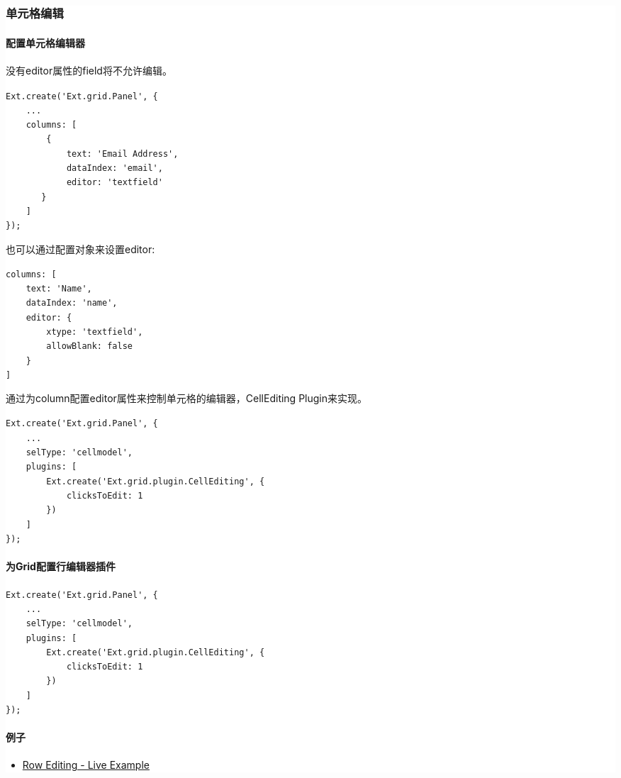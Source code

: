 ### 单元格编辑

#### 配置单元格编辑器
没有editor属性的field将不允许编辑。

	Ext.create('Ext.grid.Panel', {
	    ...
	    columns: [
	        {
	            text: 'Email Address',
	            dataIndex: 'email',
	            editor: 'textfield'
	       }
	    ]
	});

也可以通过配置对象来设置editor:

	columns: [
	    text: 'Name',
	    dataIndex: 'name',
	    editor: {
	        xtype: 'textfield',
	        allowBlank: false
	    }
	]	

通过为column配置editor属性来控制单元格的编辑器，CellEditing Plugin来实现。

	Ext.create('Ext.grid.Panel', {
	    ...
	    selType: 'cellmodel',
	    plugins: [
	        Ext.create('Ext.grid.plugin.CellEditing', {
	            clicksToEdit: 1
	        })
	    ]
	});

#### 为Grid配置行编辑器插件

	Ext.create('Ext.grid.Panel', {
	    ...
	    selType: 'cellmodel',
	    plugins: [
	        Ext.create('Ext.grid.plugin.CellEditing', {
	            clicksToEdit: 1
	        })
	    ]
	});

#### 例子

- [Row Editing - Live Example](http://docs.sencha.com/extjs/4.2.1/#!/example/grid/cell-editing.html)	
